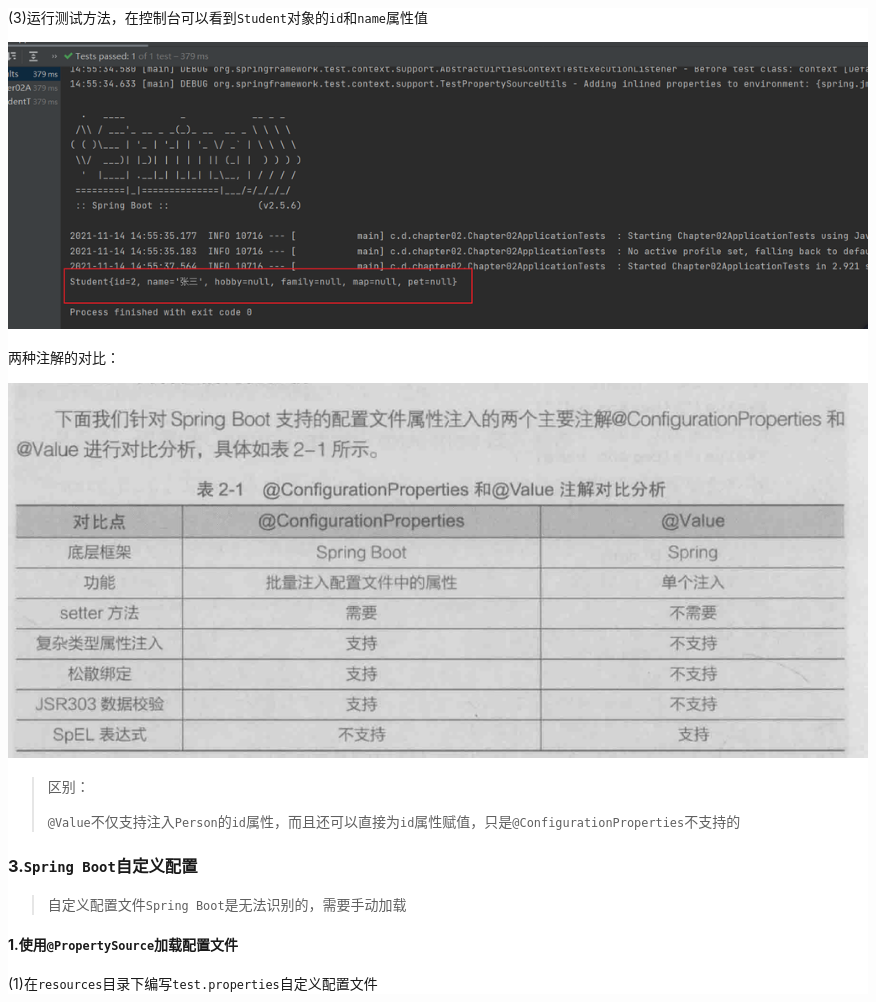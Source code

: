 (3)运行测试方法，在控制台可以看到`Student`对象的`id`和`name`属性值

![](SpringBoot笔记/6.png)

两种注解的对比：

![](SpringBoot笔记/7.png)

> 区别：
>
> `@Value`不仅支持注入`Person`的`id`属性，而且还可以直接为`id`属性赋值，只是`@ConfigurationProperties`不支持的

### 3.`Spring Boot`自定义配置

> 自定义配置文件`Spring Boot`是无法识别的，需要手动加载

#### 1.使用`@PropertySource`加载配置文件

(1)在`resources`目录下编写`test.properties`自定义配置文件
